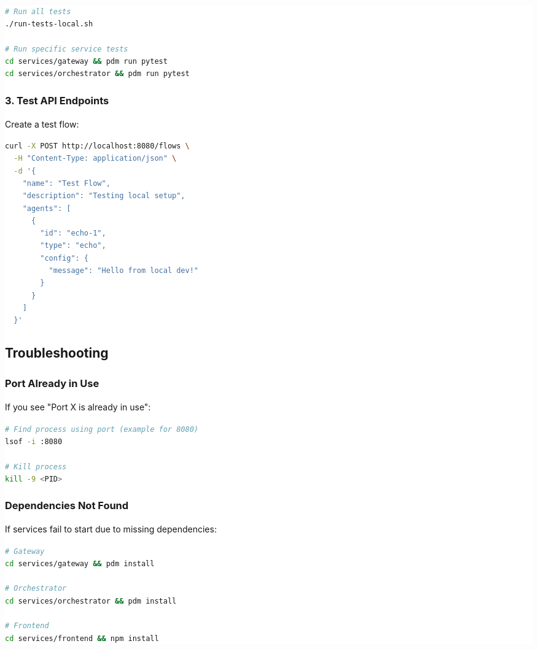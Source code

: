 ```bash
# Run all tests
./run-tests-local.sh

# Run specific service tests
cd services/gateway && pdm run pytest
cd services/orchestrator && pdm run pytest
```

### 3. Test API Endpoints

Create a test flow:

```bash
curl -X POST http://localhost:8080/flows \
  -H "Content-Type: application/json" \
  -d '{
    "name": "Test Flow",
    "description": "Testing local setup",
    "agents": [
      {
        "id": "echo-1",
        "type": "echo",
        "config": {
          "message": "Hello from local dev!"
        }
      }
    ]
  }'
```

## Troubleshooting

### Port Already in Use

If you see "Port X is already in use":

```bash
# Find process using port (example for 8080)
lsof -i :8080

# Kill process
kill -9 <PID>
```

### Dependencies Not Found

If services fail to start due to missing dependencies:

```bash
# Gateway
cd services/gateway && pdm install

# Orchestrator
cd services/orchestrator && pdm install

# Frontend
cd services/frontend && npm install
```
